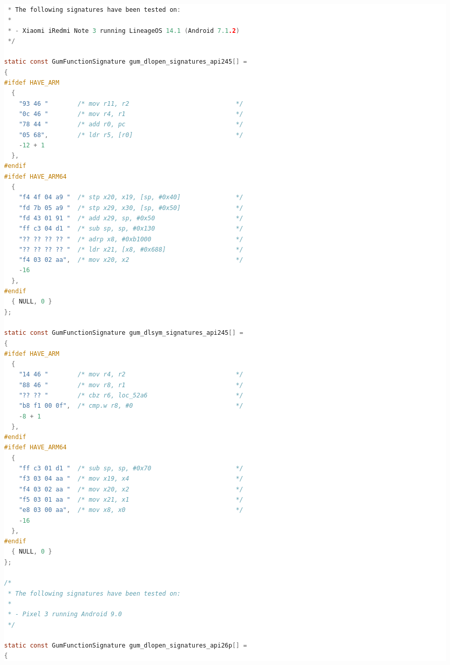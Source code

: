 ```c
 * The following signatures have been tested on:
 *
 * - Xiaomi iRedmi Note 3 running LineageOS 14.1 (Android 7.1.2)
 */

static const GumFunctionSignature gum_dlopen_signatures_api245[] =
{
#ifdef HAVE_ARM
  {
    "93 46 "        /* mov r11, r2                             */
    "0c 46 "        /* mov r4, r1                              */
    "78 44 "        /* add r0, pc                              */
    "05 68",        /* ldr r5, [r0]                            */
    -12 + 1
  },
#endif
#ifdef HAVE_ARM64
  {
    "f4 4f 04 a9 "  /* stp x20, x19, [sp, #0x40]               */
    "fd 7b 05 a9 "  /* stp x29, x30, [sp, #0x50]               */
    "fd 43 01 91 "  /* add x29, sp, #0x50                      */
    "ff c3 04 d1 "  /* sub sp, sp, #0x130                      */
    "?? ?? ?? ?? "  /* adrp x8, #0xb1000                       */
    "?? ?? ?? ?? "  /* ldr x21, [x8, #0x688]                   */
    "f4 03 02 aa",  /* mov x20, x2                             */
    -16
  },
#endif
  { NULL, 0 }
};

static const GumFunctionSignature gum_dlsym_signatures_api245[] =
{
#ifdef HAVE_ARM
  {
    "14 46 "        /* mov r4, r2                              */
    "88 46 "        /* mov r8, r1                              */
    "?? ?? "        /* cbz r6, loc_52a6                        */
    "b8 f1 00 0f",  /* cmp.w r8, #0                            */
    -8 + 1
  },
#endif
#ifdef HAVE_ARM64
  {
    "ff c3 01 d1 "  /* sub sp, sp, #0x70                       */
    "f3 03 04 aa "  /* mov x19, x4                             */
    "f4 03 02 aa "  /* mov x20, x2                             */
    "f5 03 01 aa "  /* mov x21, x1                             */
    "e8 03 00 aa",  /* mov x8, x0                              */
    -16
  },
#endif
  { NULL, 0 }
};

/*
 * The following signatures have been tested on:
 *
 * - Pixel 3 running Android 9.0
 */

static const GumFunctionSignature gum_dlopen_signatures_api26p[] =
{
```